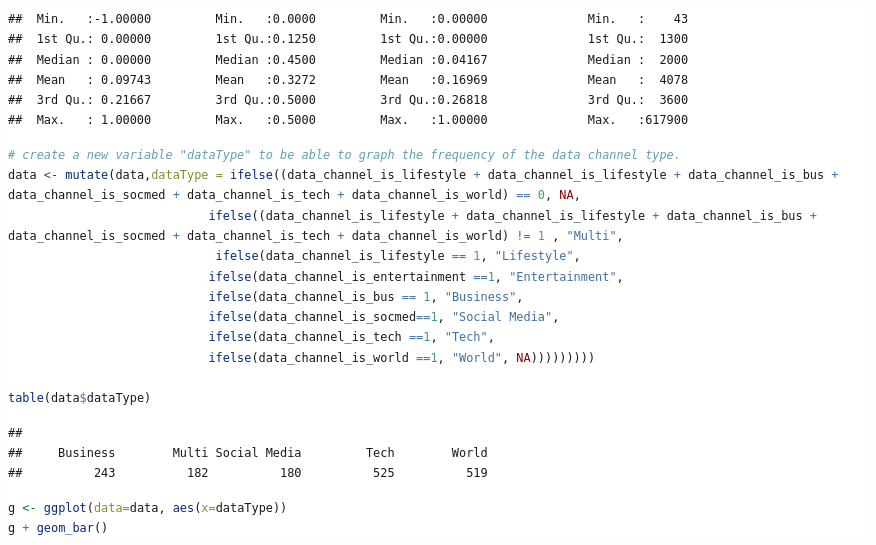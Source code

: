     ##  Min.   :-1.00000         Min.   :0.0000         Min.   :0.00000              Min.   :    43  
    ##  1st Qu.: 0.00000         1st Qu.:0.1250         1st Qu.:0.00000              1st Qu.:  1300  
    ##  Median : 0.00000         Median :0.4500         Median :0.04167              Median :  2000  
    ##  Mean   : 0.09743         Mean   :0.3272         Mean   :0.16969              Mean   :  4078  
    ##  3rd Qu.: 0.21667         3rd Qu.:0.5000         3rd Qu.:0.26818              3rd Qu.:  3600  
    ##  Max.   : 1.00000         Max.   :0.5000         Max.   :1.00000              Max.   :617900

``` r
# create a new variable "dataType" to be able to graph the frequency of the data channel type. 
data <- mutate(data,dataType = ifelse((data_channel_is_lifestyle + data_channel_is_lifestyle + data_channel_is_bus +                                   data_channel_is_socmed + data_channel_is_tech + data_channel_is_world) == 0, NA, 
                            ifelse((data_channel_is_lifestyle + data_channel_is_lifestyle + data_channel_is_bus +                                       data_channel_is_socmed + data_channel_is_tech + data_channel_is_world) != 1 , "Multi",
                             ifelse(data_channel_is_lifestyle == 1, "Lifestyle",
                            ifelse(data_channel_is_entertainment ==1, "Entertainment",
                            ifelse(data_channel_is_bus == 1, "Business", 
                            ifelse(data_channel_is_socmed==1, "Social Media", 
                            ifelse(data_channel_is_tech ==1, "Tech", 
                            ifelse(data_channel_is_world ==1, "World", NA)))))))))

table(data$dataType)
```

    ## 
    ##     Business        Multi Social Media         Tech        World 
    ##          243          182          180          525          519

``` r
g <- ggplot(data=data, aes(x=dataType))
g + geom_bar()
```
